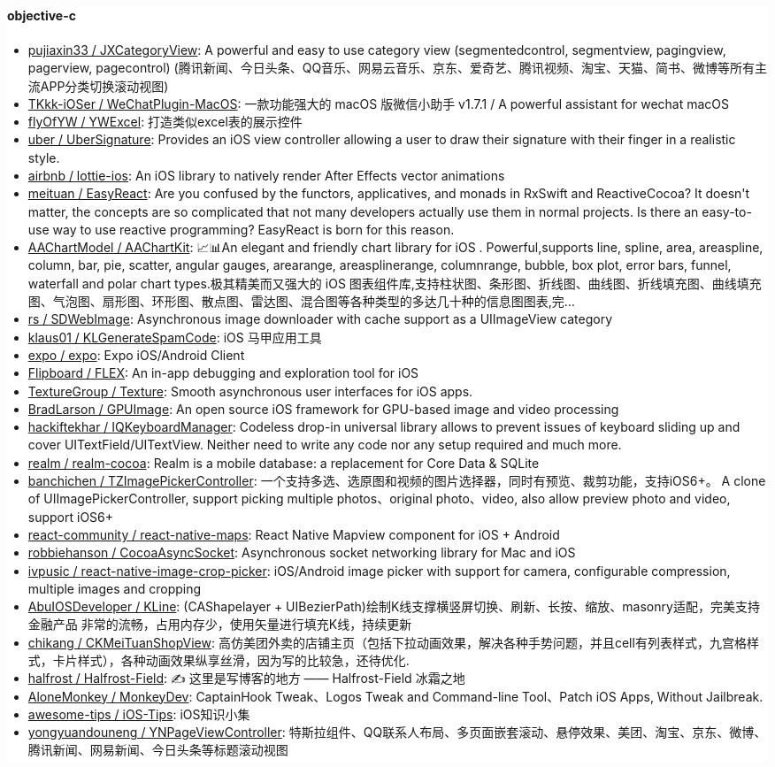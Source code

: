 #### objective-c
* [pujiaxin33 / JXCategoryView](https://github.com/pujiaxin33/JXCategoryView): A powerful and easy to use category view (segmentedcontrol, segmentview, pagingview, pagerview, pagecontrol) (腾讯新闻、今日头条、QQ音乐、网易云音乐、京东、爱奇艺、腾讯视频、淘宝、天猫、简书、微博等所有主流APP分类切换滚动视图)
* [TKkk-iOSer / WeChatPlugin-MacOS](https://github.com/TKkk-iOSer/WeChatPlugin-MacOS): 一款功能强大的 macOS 版微信小助手 v1.7.1 / A powerful assistant for wechat macOS
* [flyOfYW / YWExcel](https://github.com/flyOfYW/YWExcel): 打造类似excel表的展示控件
* [uber / UberSignature](https://github.com/uber/UberSignature): Provides an iOS view controller allowing a user to draw their signature with their finger in a realistic style.
* [airbnb / lottie-ios](https://github.com/airbnb/lottie-ios): An iOS library to natively render After Effects vector animations
* [meituan / EasyReact](https://github.com/meituan/EasyReact): Are you confused by the functors, applicatives, and monads in RxSwift and ReactiveCocoa? It doesn't matter, the concepts are so complicated that not many developers actually use them in normal projects. Is there an easy-to-use way to use reactive programming? EasyReact is born for this reason.
* [AAChartModel / AAChartKit](https://github.com/AAChartModel/AAChartKit): 📈📊An elegant and friendly chart library for iOS . Powerful,supports line, spline, area, areaspline, column, bar, pie, scatter, angular gauges, arearange, areasplinerange, columnrange, bubble, box plot, error bars, funnel, waterfall and polar chart types.极其精美而又强大的 iOS 图表组件库,支持柱状图、条形图、折线图、曲线图、折线填充图、曲线填充图、气泡图、扇形图、环形图、散点图、雷达图、混合图等各种类型的多达几十种的信息图图表,完…
* [rs / SDWebImage](https://github.com/rs/SDWebImage): Asynchronous image downloader with cache support as a UIImageView category
* [klaus01 / KLGenerateSpamCode](https://github.com/klaus01/KLGenerateSpamCode): iOS 马甲应用工具
* [expo / expo](https://github.com/expo/expo): Expo iOS/Android Client
* [Flipboard / FLEX](https://github.com/Flipboard/FLEX): An in-app debugging and exploration tool for iOS
* [TextureGroup / Texture](https://github.com/TextureGroup/Texture): Smooth asynchronous user interfaces for iOS apps.
* [BradLarson / GPUImage](https://github.com/BradLarson/GPUImage): An open source iOS framework for GPU-based image and video processing
* [hackiftekhar / IQKeyboardManager](https://github.com/hackiftekhar/IQKeyboardManager): Codeless drop-in universal library allows to prevent issues of keyboard sliding up and cover UITextField/UITextView. Neither need to write any code nor any setup required and much more.
* [realm / realm-cocoa](https://github.com/realm/realm-cocoa): Realm is a mobile database: a replacement for Core Data & SQLite
* [banchichen / TZImagePickerController](https://github.com/banchichen/TZImagePickerController): 一个支持多选、选原图和视频的图片选择器，同时有预览、裁剪功能，支持iOS6+。 A clone of UIImagePickerController, support picking multiple photos、original photo、video, also allow preview photo and video, support iOS6+
* [react-community / react-native-maps](https://github.com/react-community/react-native-maps): React Native Mapview component for iOS + Android
* [robbiehanson / CocoaAsyncSocket](https://github.com/robbiehanson/CocoaAsyncSocket): Asynchronous socket networking library for Mac and iOS
* [ivpusic / react-native-image-crop-picker](https://github.com/ivpusic/react-native-image-crop-picker): iOS/Android image picker with support for camera, configurable compression, multiple images and cropping
* [AbuIOSDeveloper / KLine](https://github.com/AbuIOSDeveloper/KLine): (CAShapelayer + UIBezierPath)绘制K线支撑横竖屏切换、刷新、长按、缩放、masonry适配，完美支持金融产品 非常的流畅，占用内存少，使用矢量进行填充K线，持续更新
* [chikang / CKMeiTuanShopView](https://github.com/chikang/CKMeiTuanShopView): 高仿美团外卖的店铺主页（包括下拉动画效果，解决各种手势问题，并且cell有列表样式，九宫格样式，卡片样式），各种动画效果纵享丝滑，因为写的比较急，还待优化.
* [halfrost / Halfrost-Field](https://github.com/halfrost/Halfrost-Field): ✍️ 这里是写博客的地方 —— Halfrost-Field 冰霜之地
* [AloneMonkey / MonkeyDev](https://github.com/AloneMonkey/MonkeyDev): CaptainHook Tweak、Logos Tweak and Command-line Tool、Patch iOS Apps, Without Jailbreak.
* [awesome-tips / iOS-Tips](https://github.com/awesome-tips/iOS-Tips): iOS知识小集
* [yongyuandouneng / YNPageViewController](https://github.com/yongyuandouneng/YNPageViewController): 特斯拉组件、QQ联系人布局、多页面嵌套滚动、悬停效果、美团、淘宝、京东、微博、腾讯新闻、网易新闻、今日头条等标题滚动视图
